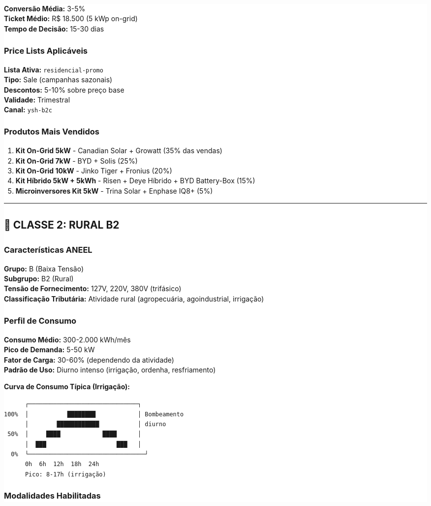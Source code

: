 **Conversão Média:** 3-5%  
**Ticket Médio:** R$ 18.500 (5 kWp on-grid)  
**Tempo de Decisão:** 15-30 dias

### Price Lists Aplicáveis

**Lista Ativa:** `residencial-promo`  
**Tipo:** Sale (campanhas sazonais)  
**Descontos:** 5-10% sobre preço base  
**Validade:** Trimestral  
**Canal:** `ysh-b2c`

### Produtos Mais Vendidos

1. **Kit On-Grid 5kW** - Canadian Solar + Growatt (35% das vendas)
2. **Kit On-Grid 7kW** - BYD + Solis (25%)
3. **Kit On-Grid 10kW** - Jinko Tiger + Fronius (20%)
4. **Kit Híbrido 5kW + 5kWh** - Risen + Deye Híbrido + BYD Battery-Box (15%)
5. **Microinversores Kit 5kW** - Trina Solar + Enphase IQ8+ (5%)

---

## 🌾 CLASSE 2: RURAL B2

### Características ANEEL

**Grupo:** B (Baixa Tensão)  
**Subgrupo:** B2 (Rural)  
**Tensão de Fornecimento:** 127V, 220V, 380V (trifásico)  
**Classificação Tributária:** Atividade rural (agropecuária, agoindustrial, irrigação)

### Perfil de Consumo

**Consumo Médio:** 300-2.000 kWh/mês  
**Pico de Demanda:** 5-50 kW  
**Fator de Carga:** 30-60% (dependendo da atividade)  
**Padrão de Uso:** Diurno intenso (irrigação, ordenha, resfriamento)

**Curva de Consumo Típica (Irrigação):**

```
      ┌───────────────────────────────┐
100%  │           ████████            │ Bombeamento
      │        ████████████           │ diurno
 50%  │     ████            ████      │
      │  ███                    ███   │
  0%  └─────────────────────────────────┘
      0h  6h  12h  18h  24h
      Pico: 8-17h (irrigação)
```

### Modalidades Habilitadas
